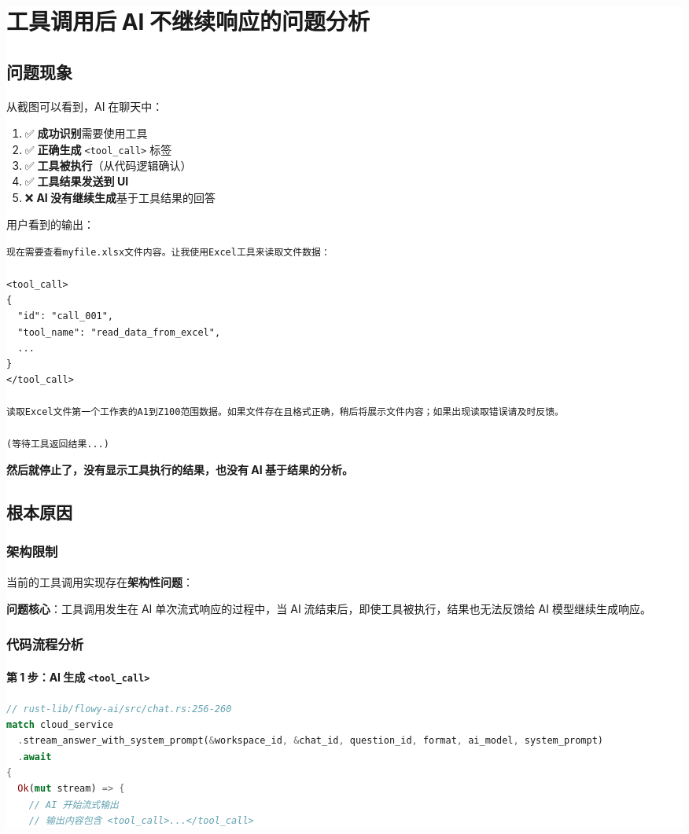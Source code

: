 # 工具调用后 AI 不继续响应的问题分析

## 问题现象

从截图可以看到，AI 在聊天中：

1. ✅ **成功识别**需要使用工具
2. ✅ **正确生成** `<tool_call>` 标签
3. ✅ **工具被执行**（从代码逻辑确认）
4. ✅ **工具结果发送到 UI**
5. ❌ **AI 没有继续生成**基于工具结果的回答

用户看到的输出：
```
现在需要查看myfile.xlsx文件内容。让我使用Excel工具来读取文件数据：

<tool_call>
{
  "id": "call_001",
  "tool_name": "read_data_from_excel",
  ...
}
</tool_call>

读取Excel文件第一个工作表的A1到Z100范围数据。如果文件存在且格式正确，稍后将展示文件内容；如果出现读取错误请及时反馈。

(等待工具返回结果...)
```

**然后就停止了，没有显示工具执行的结果，也没有 AI 基于结果的分析。**

## 根本原因

### 架构限制

当前的工具调用实现存在**架构性问题**：

**问题核心**：工具调用发生在 AI 单次流式响应的过程中，当 AI 流结束后，即使工具被执行，结果也无法反馈给 AI 模型继续生成响应。

### 代码流程分析

#### 第 1 步：AI 生成 `<tool_call>`

```rust
// rust-lib/flowy-ai/src/chat.rs:256-260
match cloud_service
  .stream_answer_with_system_prompt(&workspace_id, &chat_id, question_id, format, ai_model, system_prompt)
  .await
{
  Ok(mut stream) => {
    // AI 开始流式输出
    // 输出内容包含 <tool_call>...</tool_call>
```
